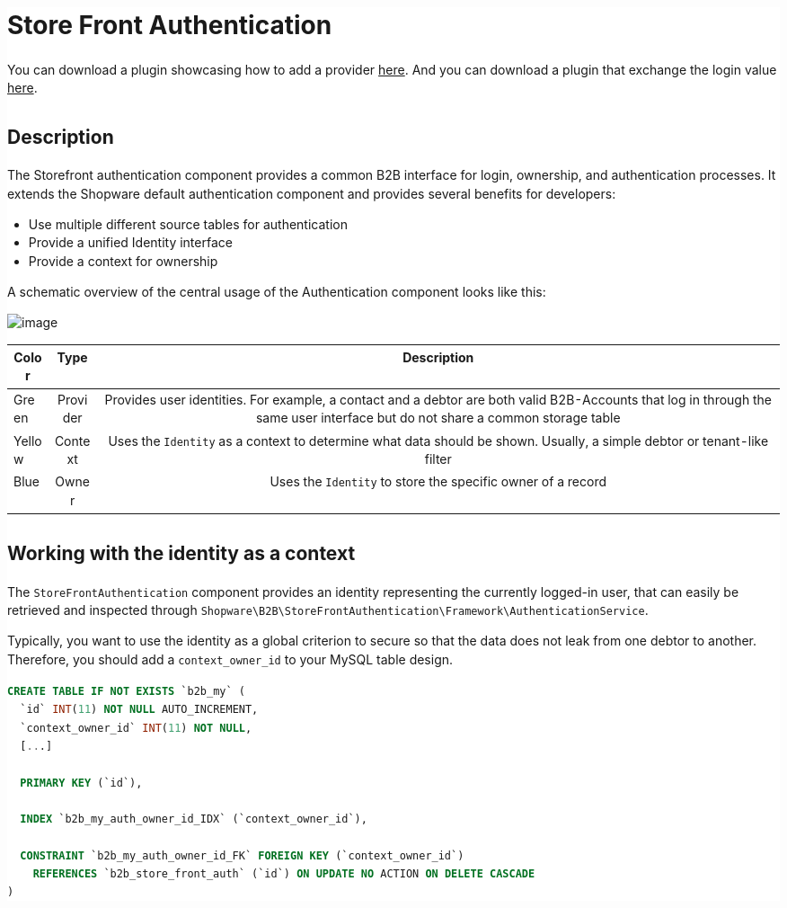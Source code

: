 # Store Front Authentication

You can download a plugin showcasing how to add a provider [here](../../../../../../docs/products/extensions/b2b-suite/guides/example-plugins/B2bAuth.zip).
And you can download a plugin that exchange the login value [here](../../../../../../docs/products/extensions/b2b-suite/guides/example-plugins/B2bLogin.zip).

## Description

The Storefront authentication component provides a common B2B interface for login, ownership, and authentication processes.
It extends the Shopware default authentication component and provides several benefits for developers:

* Use multiple different source tables for authentication
* Provide a unified Identity interface
* Provide a context for ownership

A schematic overview of the central usage of the Authentication component looks like this:

![image](../../../../../../.gitbook/assets/authentication-overview.svg)

| Color  |   Type   |                                                                                  Description                                                                                  |
|--------|:--------:|:-----------------------------------------------------------------------------------------------------------------------------------------------------------------------------:|
| Green  | Provider | Provides user identities. For example, a contact and a debtor are both valid B2B-Accounts that log in through the same user interface but do not share a common storage table |
| Yellow | Context  |                            Uses the `Identity` as a context to determine what data should be shown. Usually, a simple debtor or tenant-like filter                             |
| Blue |  Owner   |                                                          Uses the `Identity` to store the specific owner of a record                                                          |

## Working with the identity as a context

The `StoreFrontAuthentication` component provides an identity representing the currently logged-in user,
that can easily be retrieved and inspected through `Shopware\B2B\StoreFrontAuthentication\Framework\AuthenticationService`.

Typically, you want to use the identity as a global criterion to secure so that the data does not leak from one debtor to another.
Therefore, you should add a `context_owner_id` to your MySQL table design.

```sql
CREATE TABLE IF NOT EXISTS `b2b_my` (
  `id` INT(11) NOT NULL AUTO_INCREMENT,
  `context_owner_id` INT(11) NOT NULL,
  [...]

  PRIMARY KEY (`id`),

  INDEX `b2b_my_auth_owner_id_IDX` (`context_owner_id`),

  CONSTRAINT `b2b_my_auth_owner_id_FK` FOREIGN KEY (`context_owner_id`)
    REFERENCES `b2b_store_front_auth` (`id`) ON UPDATE NO ACTION ON DELETE CASCADE
)
```
